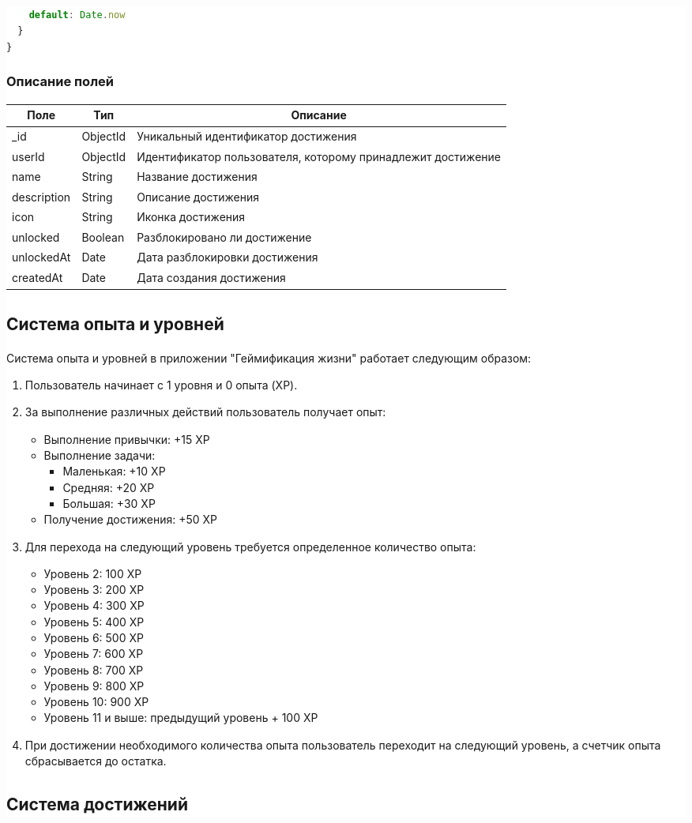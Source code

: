 ```javascript
    default: Date.now
  }
}
```

### Описание полей

| Поле | Тип | Описание |
|------|-----|----------|
| _id | ObjectId | Уникальный идентификатор достижения |
| userId | ObjectId | Идентификатор пользователя, которому принадлежит достижение |
| name | String | Название достижения |
| description | String | Описание достижения |
| icon | String | Иконка достижения |
| unlocked | Boolean | Разблокировано ли достижение |
| unlockedAt | Date | Дата разблокировки достижения |
| createdAt | Date | Дата создания достижения |

## Система опыта и уровней

Система опыта и уровней в приложении "Геймификация жизни" работает следующим образом:

1. Пользователь начинает с 1 уровня и 0 опыта (XP).
2. За выполнение различных действий пользователь получает опыт:
   - Выполнение привычки: +15 XP
   - Выполнение задачи:
     - Маленькая: +10 XP
     - Средняя: +20 XP
     - Большая: +30 XP
   - Получение достижения: +50 XP

3. Для перехода на следующий уровень требуется определенное количество опыта:
   - Уровень 2: 100 XP
   - Уровень 3: 200 XP
   - Уровень 4: 300 XP
   - Уровень 5: 400 XP
   - Уровень 6: 500 XP
   - Уровень 7: 600 XP
   - Уровень 8: 700 XP
   - Уровень 9: 800 XP
   - Уровень 10: 900 XP
   - Уровень 11 и выше: предыдущий уровень + 100 XP

4. При достижении необходимого количества опыта пользователь переходит на следующий уровень, а счетчик опыта сбрасывается до остатка.

## Система достижений
